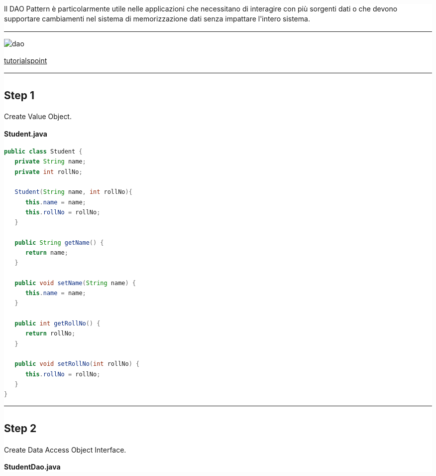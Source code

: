 Il DAO Pattern è particolarmente utile nelle applicazioni che necessitano di interagire con più sorgenti dati o che devono supportare cambiamenti nel sistema di memorizzazione dati senza impattare l'intero sistema.

---

![dao](https://raw.githubusercontent.com/maboglia/CorsoJava/master/appunti/img/dao_pattern_uml_diagram.jpeg)

[tutorialspoint](https://www.tutorialspoint.com/design_pattern/data_access_object_pattern.htm)

---

## Step 1

Create Value Object.

**Student.java**

```java
public class Student {
   private String name;
   private int rollNo;

   Student(String name, int rollNo){
      this.name = name;
      this.rollNo = rollNo;
   }

   public String getName() {
      return name;
   }

   public void setName(String name) {
      this.name = name;
   }

   public int getRollNo() {
      return rollNo;
   }

   public void setRollNo(int rollNo) {
      this.rollNo = rollNo;
   }
}
```

---

## Step 2

Create Data Access Object Interface.

**StudentDao.java**
